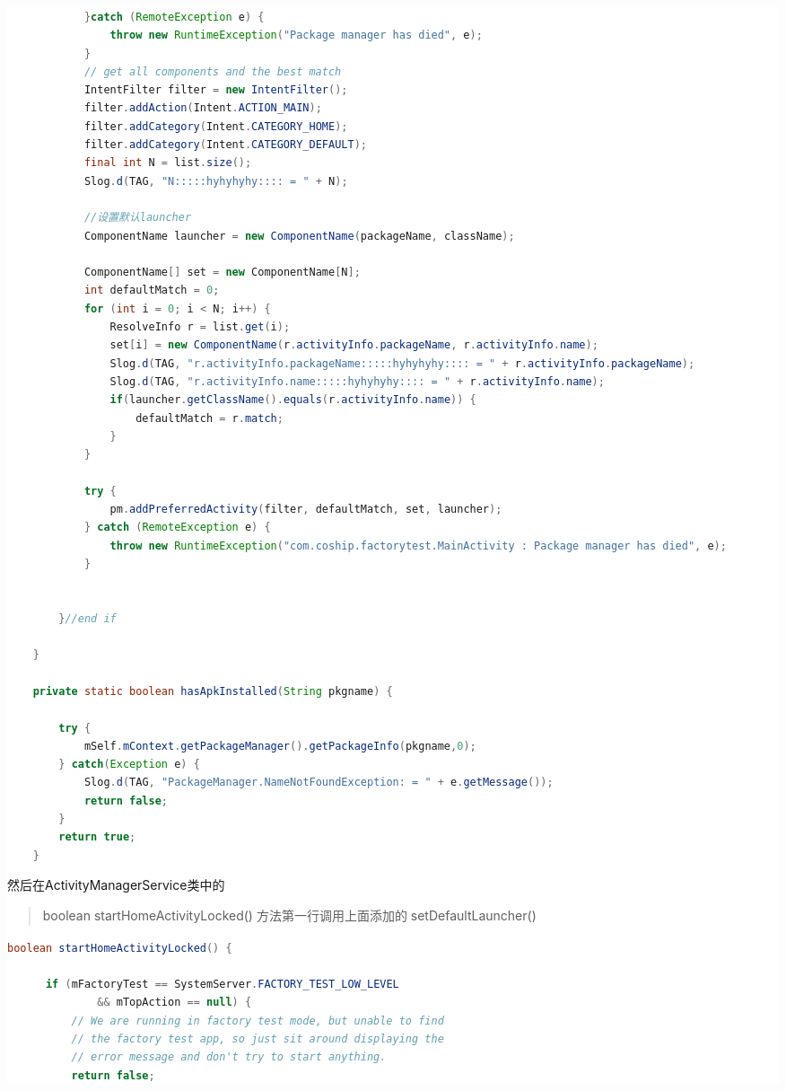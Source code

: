 ```java
            }catch (RemoteException e) {  
                throw new RuntimeException("Package manager has died", e);  
            }   
            // get all components and the best match  
            IntentFilter filter = new IntentFilter();  
            filter.addAction(Intent.ACTION_MAIN);  
            filter.addCategory(Intent.CATEGORY_HOME);  
            filter.addCategory(Intent.CATEGORY_DEFAULT);  
            final int N = list.size();  
            Slog.d(TAG, "N:::::hyhyhyhy:::: = " + N);  
                     
            //设置默认launcher 
            ComponentName launcher = new ComponentName(packageName, className);  
 
            ComponentName[] set = new ComponentName[N];  
            int defaultMatch = 0;  
            for (int i = 0; i < N; i++) {  
                ResolveInfo r = list.get(i);  
                set[i] = new ComponentName(r.activityInfo.packageName, r.activityInfo.name);  
                Slog.d(TAG, "r.activityInfo.packageName:::::hyhyhyhy:::: = " + r.activityInfo.packageName);
                Slog.d(TAG, "r.activityInfo.name:::::hyhyhyhy:::: = " + r.activityInfo.name);
                if(launcher.getClassName().equals(r.activityInfo.name)) {
                    defaultMatch = r.match;
                }
            }  
                     
            try {  
                pm.addPreferredActivity(filter, defaultMatch, set, launcher);
            } catch (RemoteException e) {  
                throw new RuntimeException("com.coship.factorytest.MainActivity : Package manager has died", e);  
            }   
             
             
        }//end if
         
    }  
 
    private static boolean hasApkInstalled(String pkgname) {
 
        try {
            mSelf.mContext.getPackageManager().getPackageInfo(pkgname,0);
        } catch(Exception e) {
            Slog.d(TAG, "PackageManager.NameNotFoundException: = " + e.getMessage());
            return false;
        }
        return true;
    }
```
然后在ActivityManagerService类中的
>boolean startHomeActivityLocked()
方法第一行调用上面添加的
>setDefaultLauncher()
  ```java
  boolean startHomeActivityLocked() {
     
        if (mFactoryTest == SystemServer.FACTORY_TEST_LOW_LEVEL
                && mTopAction == null) {
            // We are running in factory test mode, but unable to find
            // the factory test app, so just sit around displaying the
            // error message and don't try to start anything.
            return false;
  ```